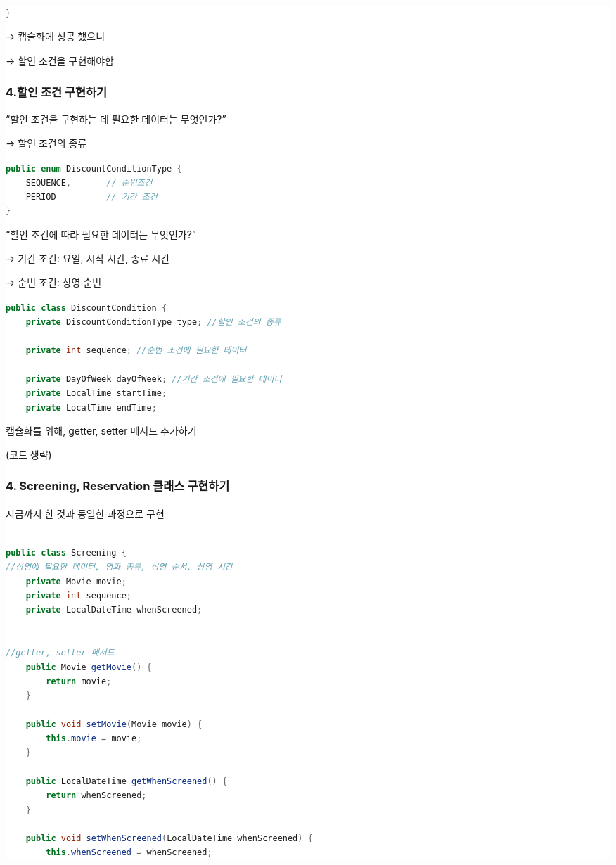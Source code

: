 ```java
}
```

→ 캡술화에 성공 했으니

→ 할인 조건을 구현해야함

### 4.할인 조건 구현하기

“할인 조건을 구현하는 데 필요한 데이터는 무엇인가?”

→ 할인 조건의 종류

```java
public enum DiscountConditionType {
    SEQUENCE,       // 순번조건
    PERIOD          // 기간 조건
}
```

“할인 조건에 따라 필요한 데이터는 무엇인가?”

→ 기간 조건: 요일, 시작 시간, 종료 시간

→ 순번 조건: 상영 순번

```java
public class DiscountCondition {
    private DiscountConditionType type; //할인 조건의 종류

    private int sequence; //순번 조건에 필요한 데이터

    private DayOfWeek dayOfWeek; //기간 조건에 필요한 데이터
    private LocalTime startTime;
    private LocalTime endTime;
```

캡슐화를 위해, getter, setter 메서드 추가하기

(코드 생략)

### 4. Screening, Reservation 클래스 구현하기

지금까지 한 것과 동일한 과정으로 구현

```java

public class Screening {
//상영에 필요한 데이터, 영화 종류, 상영 순서, 상영 시간
    private Movie movie;
    private int sequence;
    private LocalDateTime whenScreened;
		

//getter, setter 메서드
    public Movie getMovie() {
        return movie;
    }

    public void setMovie(Movie movie) {
        this.movie = movie;
    }

    public LocalDateTime getWhenScreened() {
        return whenScreened;
    }

    public void setWhenScreened(LocalDateTime whenScreened) {
        this.whenScreened = whenScreened;
```